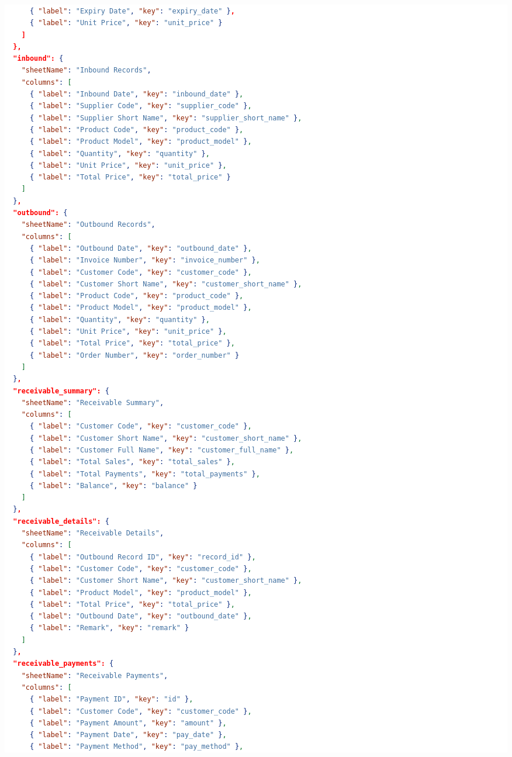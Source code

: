 ```json
      { "label": "Expiry Date", "key": "expiry_date" },
      { "label": "Unit Price", "key": "unit_price" }
    ]
  },
  "inbound": {
    "sheetName": "Inbound Records",
    "columns": [
      { "label": "Inbound Date", "key": "inbound_date" },
      { "label": "Supplier Code", "key": "supplier_code" },
      { "label": "Supplier Short Name", "key": "supplier_short_name" },
      { "label": "Product Code", "key": "product_code" },
      { "label": "Product Model", "key": "product_model" },
      { "label": "Quantity", "key": "quantity" },
      { "label": "Unit Price", "key": "unit_price" },
      { "label": "Total Price", "key": "total_price" }
    ]
  },
  "outbound": {
    "sheetName": "Outbound Records",
    "columns": [
      { "label": "Outbound Date", "key": "outbound_date" },
      { "label": "Invoice Number", "key": "invoice_number" },
      { "label": "Customer Code", "key": "customer_code" },
      { "label": "Customer Short Name", "key": "customer_short_name" },
      { "label": "Product Code", "key": "product_code" },
      { "label": "Product Model", "key": "product_model" },
      { "label": "Quantity", "key": "quantity" },
      { "label": "Unit Price", "key": "unit_price" },
      { "label": "Total Price", "key": "total_price" },
      { "label": "Order Number", "key": "order_number" }
    ]
  },
  "receivable_summary": {
    "sheetName": "Receivable Summary",
    "columns": [
      { "label": "Customer Code", "key": "customer_code" },
      { "label": "Customer Short Name", "key": "customer_short_name" },
      { "label": "Customer Full Name", "key": "customer_full_name" },
      { "label": "Total Sales", "key": "total_sales" },
      { "label": "Total Payments", "key": "total_payments" },
      { "label": "Balance", "key": "balance" }
    ]
  },
  "receivable_details": {
    "sheetName": "Receivable Details",
    "columns": [
      { "label": "Outbound Record ID", "key": "record_id" },
      { "label": "Customer Code", "key": "customer_code" },
      { "label": "Customer Short Name", "key": "customer_short_name" },
      { "label": "Product Model", "key": "product_model" },
      { "label": "Total Price", "key": "total_price" },
      { "label": "Outbound Date", "key": "outbound_date" },
      { "label": "Remark", "key": "remark" }
    ]
  },
  "receivable_payments": {
    "sheetName": "Receivable Payments",
    "columns": [
      { "label": "Payment ID", "key": "id" },
      { "label": "Customer Code", "key": "customer_code" },
      { "label": "Payment Amount", "key": "amount" },
      { "label": "Payment Date", "key": "pay_date" },
      { "label": "Payment Method", "key": "pay_method" },
```
